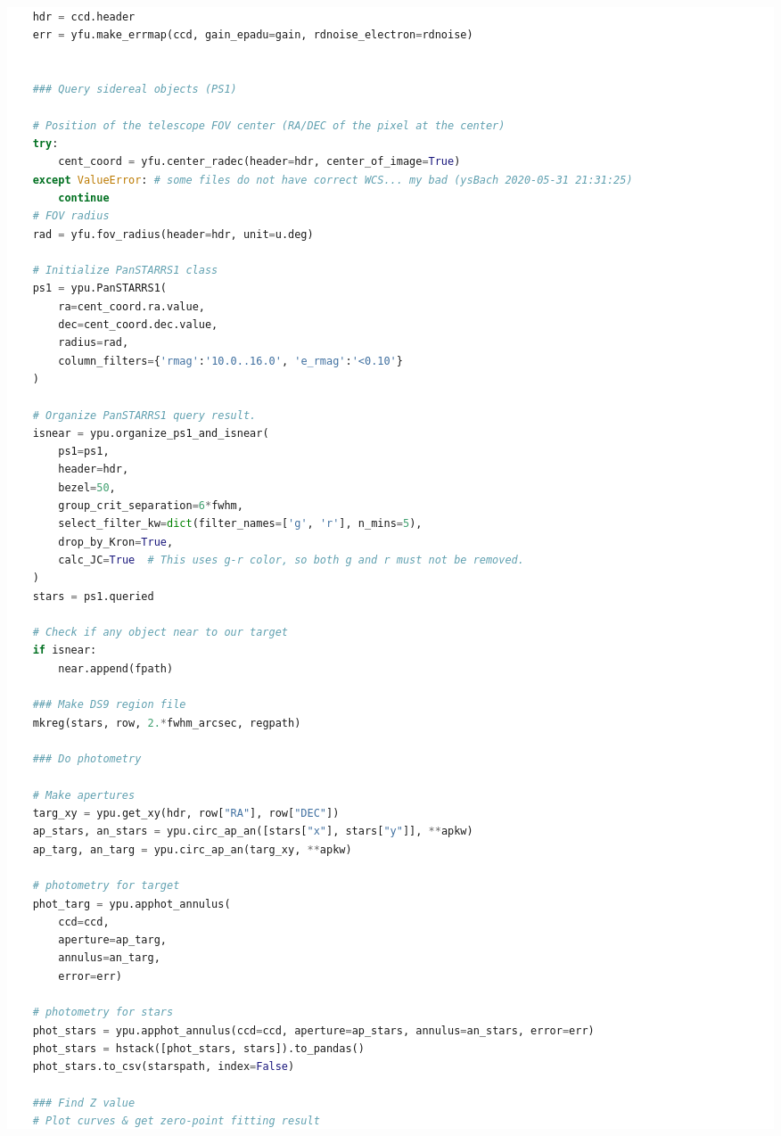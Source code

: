    ```python
       hdr = ccd.header
       err = yfu.make_errmap(ccd, gain_epadu=gain, rdnoise_electron=rdnoise)
   
       
       ### Query sidereal objects (PS1)
   
       # Position of the telescope FOV center (RA/DEC of the pixel at the center)
       try:
           cent_coord = yfu.center_radec(header=hdr, center_of_image=True)
       except ValueError: # some files do not have correct WCS... my bad (ysBach 2020-05-31 21:31:25)
           continue
       # FOV radius
       rad = yfu.fov_radius(header=hdr, unit=u.deg)
   
       # Initialize PanSTARRS1 class
       ps1 = ypu.PanSTARRS1(
           ra=cent_coord.ra.value, 
           dec=cent_coord.dec.value, 
           radius=rad,
           column_filters={'rmag':'10.0..16.0', 'e_rmag':'<0.10'}
       )
       
       # Organize PanSTARRS1 query result.
       isnear = ypu.organize_ps1_and_isnear(
           ps1=ps1,
           header=hdr,
           bezel=50,
           group_crit_separation=6*fwhm,
           select_filter_kw=dict(filter_names=['g', 'r'], n_mins=5),
           drop_by_Kron=True,
           calc_JC=True  # This uses g-r color, so both g and r must not be removed.
       )
       stars = ps1.queried
   
       # Check if any object near to our target
       if isnear:
           near.append(fpath)
   
       ### Make DS9 region file
       mkreg(stars, row, 2.*fwhm_arcsec, regpath)
       
       ### Do photometry
       
       # Make apertures
       targ_xy = ypu.get_xy(hdr, row["RA"], row["DEC"])
       ap_stars, an_stars = ypu.circ_ap_an([stars["x"], stars["y"]], **apkw)
       ap_targ, an_targ = ypu.circ_ap_an(targ_xy, **apkw)
   
       # photometry for target
       phot_targ = ypu.apphot_annulus(
           ccd=ccd, 
           aperture=ap_targ, 
           annulus=an_targ, 
           error=err)
   
       # photometry for stars
       phot_stars = ypu.apphot_annulus(ccd=ccd, aperture=ap_stars, annulus=an_stars, error=err)
       phot_stars = hstack([phot_stars, stars]).to_pandas()
       phot_stars.to_csv(starspath, index=False)
   
       ### Find Z value
       # Plot curves & get zero-point fitting result
   ```